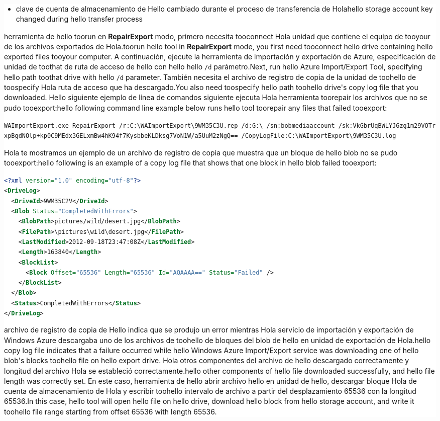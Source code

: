 -   <span data-ttu-id="dbede-157">clave de cuenta de almacenamiento de Hello cambiado durante el proceso de transferencia de Hola</span><span class="sxs-lookup"><span data-stu-id="dbede-157">hello storage account key changed during hello transfer process</span></span>  
  
<span data-ttu-id="dbede-158">herramienta de hello toorun en **RepairExport** modo, primero necesita tooconnect Hola unidad que contiene el equipo de tooyour de los archivos exportados de Hola.</span><span class="sxs-lookup"><span data-stu-id="dbede-158">toorun hello tool in **RepairExport** mode, you first need tooconnect hello drive containing hello exported files tooyour computer.</span></span> <span data-ttu-id="dbede-159">A continuación, ejecute la herramienta de importación y exportación de Azure, especificación de unidad de toothat de ruta de acceso de hello con hello hello `/d` parámetro.</span><span class="sxs-lookup"><span data-stu-id="dbede-159">Next, run hello Azure Import/Export Tool, specifying hello path toothat drive with hello `/d` parameter.</span></span> <span data-ttu-id="dbede-160">También necesita el archivo de registro de copia de la unidad de toohello de toospecify Hola ruta de acceso que ha descargado.</span><span class="sxs-lookup"><span data-stu-id="dbede-160">You also need toospecify hello path toohello drive's copy log file that you downloaded.</span></span> <span data-ttu-id="dbede-161">Hello siguiente ejemplo de línea de comandos siguiente ejecuta Hola herramienta toorepair los archivos que no se pudo tooexport:</span><span class="sxs-lookup"><span data-stu-id="dbede-161">hello following command line example below runs hello tool toorepair any files that failed tooexport:</span></span>  
  
```  
WAImportExport.exe RepairExport /r:C:\WAImportExport\9WM35C3U.rep /d:G:\ /sn:bobmediaaccount /sk:VkGbrUqBWLYJ6zg1m29VOTrxpBgdNOlp+kp0C9MEdx3GELxmBw4hK94f7KysbbeKLDksg7VoN1W/a5UuM2zNgQ== /CopyLogFile:C:\WAImportExport\9WM35C3U.log  
```  
  
<span data-ttu-id="dbede-162">Hola te mostramos un ejemplo de un archivo de registro de copia que muestra que un bloque de hello blob no se pudo tooexport:</span><span class="sxs-lookup"><span data-stu-id="dbede-162">hello following is an example of a copy log file that shows that one block in hello blob failed tooexport:</span></span>  
  
```xml
<?xml version="1.0" encoding="utf-8"?>  
<DriveLog>  
  <DriveId>9WM35C2V</DriveId>  
  <Blob Status="CompletedWithErrors">  
    <BlobPath>pictures/wild/desert.jpg</BlobPath>  
    <FilePath>\pictures\wild\desert.jpg</FilePath>  
    <LastModified>2012-09-18T23:47:08Z</LastModified>  
    <Length>163840</Length>  
    <BlockList>  
      <Block Offset="65536" Length="65536" Id="AQAAAA==" Status="Failed" />  
    </BlockList>  
  </Blob>  
  <Status>CompletedWithErrors</Status>  
</DriveLog>  
```  
  
<span data-ttu-id="dbede-163">archivo de registro de copia de Hello indica que se produjo un error mientras Hola servicio de importación y exportación de Windows Azure descargaba uno de los archivos de toohello de bloques del blob de hello en unidad de exportación de Hola.</span><span class="sxs-lookup"><span data-stu-id="dbede-163">hello copy log file indicates that a failure occurred while hello Windows Azure Import/Export service was downloading one of hello blob's blocks toohello file on hello export drive.</span></span> <span data-ttu-id="dbede-164">Hola otros componentes del archivo de hello descargado correctamente y longitud del archivo Hola se estableció correctamente.</span><span class="sxs-lookup"><span data-stu-id="dbede-164">hello other components of hello file downloaded successfully, and hello file length was correctly set.</span></span> <span data-ttu-id="dbede-165">En este caso, herramienta de hello abrir archivo hello en unidad de hello, descargar bloque Hola de cuenta de almacenamiento de Hola y escribir toohello intervalo de archivo a partir del desplazamiento 65536 con la longitud 65536.</span><span class="sxs-lookup"><span data-stu-id="dbede-165">In this case, hello tool will open hello file on hello drive, download hello block from hello storage account, and write it toohello file range starting from offset 65536 with length 65536.</span></span>  
  